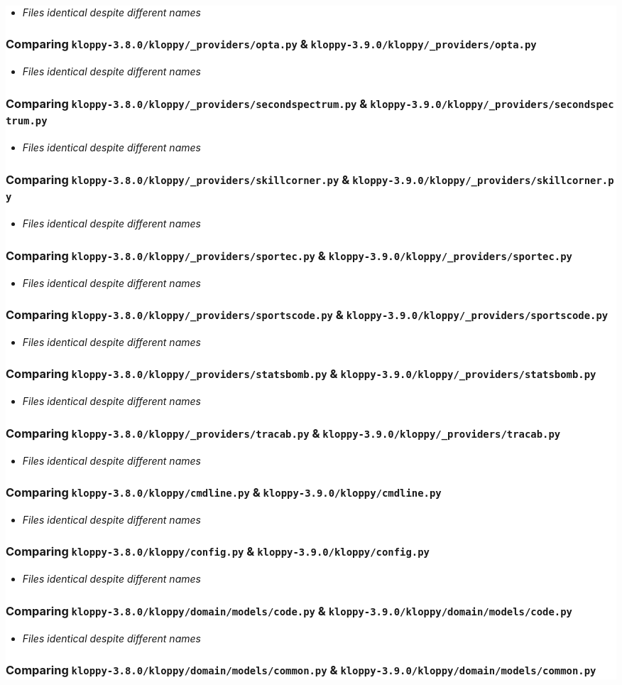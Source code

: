  * *Files identical despite different names*

### Comparing `kloppy-3.8.0/kloppy/_providers/opta.py` & `kloppy-3.9.0/kloppy/_providers/opta.py`

 * *Files identical despite different names*

### Comparing `kloppy-3.8.0/kloppy/_providers/secondspectrum.py` & `kloppy-3.9.0/kloppy/_providers/secondspectrum.py`

 * *Files identical despite different names*

### Comparing `kloppy-3.8.0/kloppy/_providers/skillcorner.py` & `kloppy-3.9.0/kloppy/_providers/skillcorner.py`

 * *Files identical despite different names*

### Comparing `kloppy-3.8.0/kloppy/_providers/sportec.py` & `kloppy-3.9.0/kloppy/_providers/sportec.py`

 * *Files identical despite different names*

### Comparing `kloppy-3.8.0/kloppy/_providers/sportscode.py` & `kloppy-3.9.0/kloppy/_providers/sportscode.py`

 * *Files identical despite different names*

### Comparing `kloppy-3.8.0/kloppy/_providers/statsbomb.py` & `kloppy-3.9.0/kloppy/_providers/statsbomb.py`

 * *Files identical despite different names*

### Comparing `kloppy-3.8.0/kloppy/_providers/tracab.py` & `kloppy-3.9.0/kloppy/_providers/tracab.py`

 * *Files identical despite different names*

### Comparing `kloppy-3.8.0/kloppy/cmdline.py` & `kloppy-3.9.0/kloppy/cmdline.py`

 * *Files identical despite different names*

### Comparing `kloppy-3.8.0/kloppy/config.py` & `kloppy-3.9.0/kloppy/config.py`

 * *Files identical despite different names*

### Comparing `kloppy-3.8.0/kloppy/domain/models/code.py` & `kloppy-3.9.0/kloppy/domain/models/code.py`

 * *Files identical despite different names*

### Comparing `kloppy-3.8.0/kloppy/domain/models/common.py` & `kloppy-3.9.0/kloppy/domain/models/common.py`
